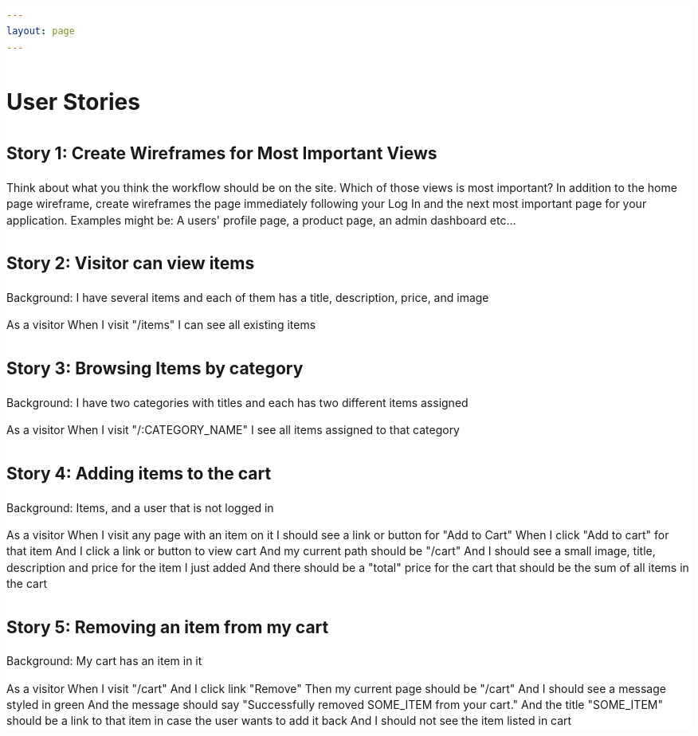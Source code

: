 ```yaml
---
layout: page
---
```


# User Stories

## Story 1: Create Wireframes for Most Important Views

Think about what you think the workflow should be on the site. Which of those views is most important?
In addition to the home page wireframe, create wireframes the page immediately following your Log In and the next most important page for your application.
Examples might be: A users' profile page, a product page, an admin dashboard etc...

## Story 2: Visitor can view items

Background: I have several items and each of them has a title, description, price, and image

As a visitor
When I visit "/items"
I can see all existing items

## Story 3: Browsing Items by category

Background: I have two categories with titles and each has two different items assigned

As a visitor
When I visit "/:CATEGORY_NAME"
I see all items assigned to that category

## Story 4: Adding items to the cart

Background: Items, and a user that is not logged in

As a visitor
When I visit any page with an item on it
I should see a link or button for "Add to Cart"
When I click "Add to cart" for that item
And I click a link or button to view cart
And my current path should be "/cart"
And I should see a small image, title, description and price for the item I just added
And there should be a "total" price for the cart that should be the sum of all items in the cart

## Story 5: Removing an item from my cart

Background: My cart has an item in it

As a visitor
When I visit "/cart"
And I click link "Remove"
Then my current page should be "/cart"
And I should see a message styled in green
And the message should say "Successfully removed SOME_ITEM from your cart."
And the title "SOME_ITEM" should be a link to that item in case the user wants to add it back
And I should not see the item listed in cart
